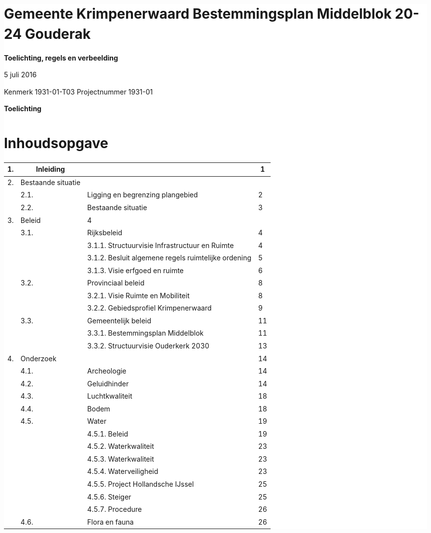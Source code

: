 # **Gemeente Krimpenerwaard Bestemmingsplan Middelblok 20-24 Gouderak**

**Toelichting, regels en verbeelding**

5 juli 2016

Kenmerk 1931-01-T03 Projectnummer 1931-01

**Toelichting**

# **Inhoudsopgave**

| 1. | Inleiding          |                                                     | 1  |
|----|--------------------|-----------------------------------------------------|----|
| 2. | Bestaande situatie |                                                     |    |
|    | 2.1.               | Ligging en begrenzing plangebied                    | 2  |
|    | 2.2.               | Bestaande situatie                                  | 3  |
| 3. | Beleid             | 4                                                   |    |
|    | 3.1.               | Rijksbeleid                                         | 4  |
|    |                    | 3.1.1. Structuurvisie Infrastructuur en Ruimte      | 4  |
|    |                    | 3.1.2. Besluit algemene regels ruimtelijke ordening | 5  |
|    |                    | 3.1.3. Visie erfgoed en ruimte                      | 6  |
|    | 3.2.               | Provinciaal beleid                                  | 8  |
|    |                    | 3.2.1. Visie Ruimte en Mobiliteit                   | 8  |
|    |                    | 3.2.2. Gebiedsprofiel Krimpenerwaard                | 9  |
|    | 3.3.               | Gemeentelijk beleid                                 | 11 |
|    |                    | 3.3.1. Bestemmingsplan Middelblok                   | 11 |
|    |                    | 3.3.2. Structuurvisie Ouderkerk 2030                | 13 |
| 4. | Onderzoek          |                                                     | 14 |
|    | 4.1.               | Archeologie                                         | 14 |
|    | 4.2.               | Geluidhinder                                        | 14 |
|    | 4.3.               | Luchtkwaliteit                                      | 18 |
|    | 4.4.               | Bodem                                               | 18 |
|    | 4.5.               | Water                                               | 19 |
|    |                    | 4.5.1. Beleid                                       | 19 |
|    |                    | 4.5.2. Waterkwaliteit                               | 23 |
|    |                    | 4.5.3. Waterkwaliteit                               | 23 |
|    |                    | 4.5.4. Waterveiligheid                              | 23 |
|    |                    | 4.5.5. Project Hollandsche IJssel                   | 25 |
|    |                    | 4.5.6. Steiger                                      | 25 |
|    |                    | 4.5.7. Procedure                                    | 26 |
|    | 4.6.               | Flora en fauna                                      | 26 |